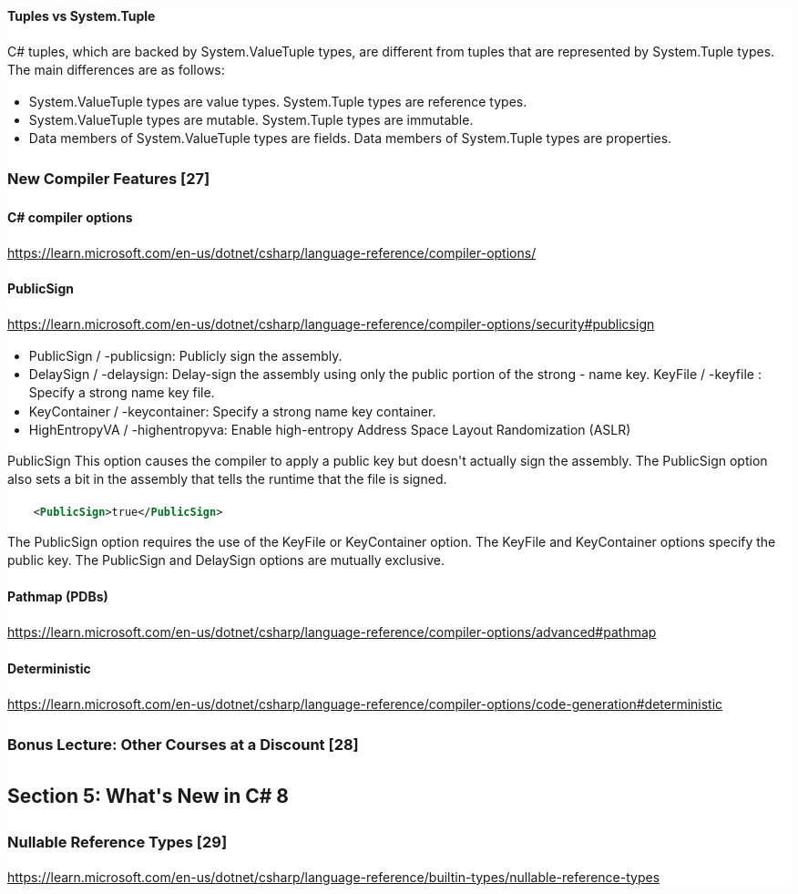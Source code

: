 #### Tuples vs System.Tuple

C# tuples, which are backed by System.ValueTuple types, are different from tuples that are represented by System.Tuple types. The main differences are as follows:

- System.ValueTuple types are value types. System.Tuple types are reference types.
- System.ValueTuple types are mutable. System.Tuple types are immutable.
- Data members of System.ValueTuple types are fields. Data members of System.Tuple types are properties.

### New Compiler Features [27]

#### C# compiler options
<https://learn.microsoft.com/en-us/dotnet/csharp/language-reference/compiler-options/>

#### PublicSign

<https://learn.microsoft.com/en-us/dotnet/csharp/language-reference/compiler-options/security#publicsign>

- PublicSign / -publicsign: Publicly sign the assembly.
- DelaySign / -delaysign: Delay-sign the assembly using only the public portion of the strong - name key.
KeyFile / -keyfile : Specify a strong name key file.
- KeyContainer / -keycontainer: Specify a strong name key container.
- HighEntropyVA / -highentropyva: Enable high-entropy Address Space Layout Randomization (ASLR)

PublicSign
This option causes the compiler to apply a public key but doesn't actually sign the assembly. The PublicSign option also sets a bit in the assembly that tells the runtime that the file is signed.

```xml
    <PublicSign>true</PublicSign>
```

The PublicSign option requires the use of the KeyFile or KeyContainer option. The KeyFile and KeyContainer options specify the public key. The PublicSign and DelaySign options are mutually exclusive.

#### Pathmap (PDBs)

<https://learn.microsoft.com/en-us/dotnet/csharp/language-reference/compiler-options/advanced#pathmap>

#### Deterministic

<https://learn.microsoft.com/en-us/dotnet/csharp/language-reference/compiler-options/code-generation#deterministic>

### Bonus Lecture: Other Courses at a Discount [28]

## Section 5: What's New in C# 8
### Nullable Reference Types [29]

<https://learn.microsoft.com/en-us/dotnet/csharp/language-reference/builtin-types/nullable-reference-types>
